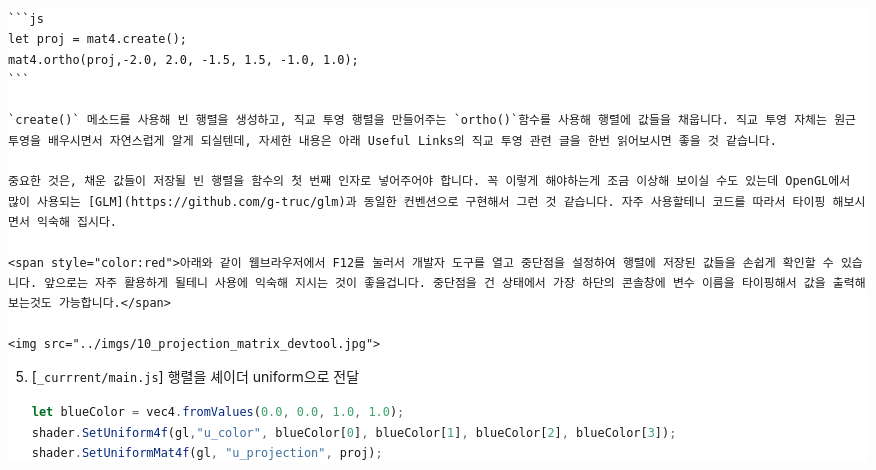    ```js
    let proj = mat4.create();
    mat4.ortho(proj,-2.0, 2.0, -1.5, 1.5, -1.0, 1.0);
    ```

    `create()` 메소드를 사용해 빈 행렬을 생성하고, 직교 투영 행렬을 만들어주는 `ortho()`함수를 사용해 행렬에 값들을 채웁니다. 직교 투영 자체는 원근 투영을 배우시면서 자연스럽게 알게 되실텐데, 자세한 내용은 아래 Useful Links의 직교 투영 관련 글을 한번 읽어보시면 좋을 것 같습니다.
    
    중요한 것은, 채운 값들이 저장될 빈 행렬을 함수의 첫 번째 인자로 넣어주어야 합니다. 꼭 이렇게 해야하는게 조금 이상해 보이실 수도 있는데 OpenGL에서 많이 사용되는 [GLM](https://github.com/g-truc/glm)과 동일한 컨벤션으로 구현해서 그런 것 같습니다. 자주 사용할테니 코드를 따라서 타이핑 해보시면서 익숙해 집시다.

    <span style="color:red">아래와 같이 웹브라우저에서 F12를 눌러서 개발자 도구를 열고 중단점을 설정하여 행렬에 저장된 값들을 손쉽게 확인할 수 있습니다. 앞으로는 자주 활용하게 될테니 사용에 익숙해 지시는 것이 좋을겁니다. 중단점을 건 상태에서 가장 하단의 콘솔창에 변수 이름을 타이핑해서 값을 출력해 보는것도 가능합니다.</span>

    <img src="../imgs/10_projection_matrix_devtool.jpg">

5. [`_currrent/main.js`] 행렬을 셰이더 uniform으로 전달

    ```js
    let blueColor = vec4.fromValues(0.0, 0.0, 1.0, 1.0);
    shader.SetUniform4f(gl,"u_color", blueColor[0], blueColor[1], blueColor[2], blueColor[3]);
    shader.SetUniformMat4f(gl, "u_projection", proj); 
    ```
